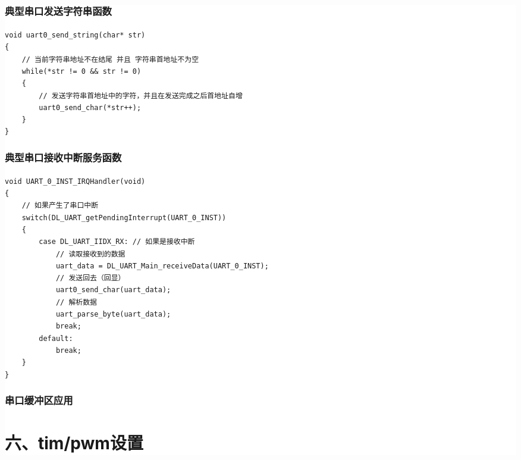 ### 典型串口发送字符串函数

```
void uart0_send_string(char* str)
{
    // 当前字符串地址不在结尾 并且 字符串首地址不为空
    while(*str != 0 && str != 0)
    {
        // 发送字符串首地址中的字符，并且在发送完成之后首地址自增
        uart0_send_char(*str++);
    }
}
```

### 典型串口接收中断服务函数

```
void UART_0_INST_IRQHandler(void)
{
    // 如果产生了串口中断
    switch(DL_UART_getPendingInterrupt(UART_0_INST))
    {
        case DL_UART_IIDX_RX: // 如果是接收中断
            // 读取接收到的数据
            uart_data = DL_UART_Main_receiveData(UART_0_INST);
            // 发送回去（回显）
            uart0_send_char(uart_data);
            // 解析数据
            uart_parse_byte(uart_data);
            break;
        default:
            break;
    }
}
```

### 串口缓冲区应用



# 六、tim/pwm设置
